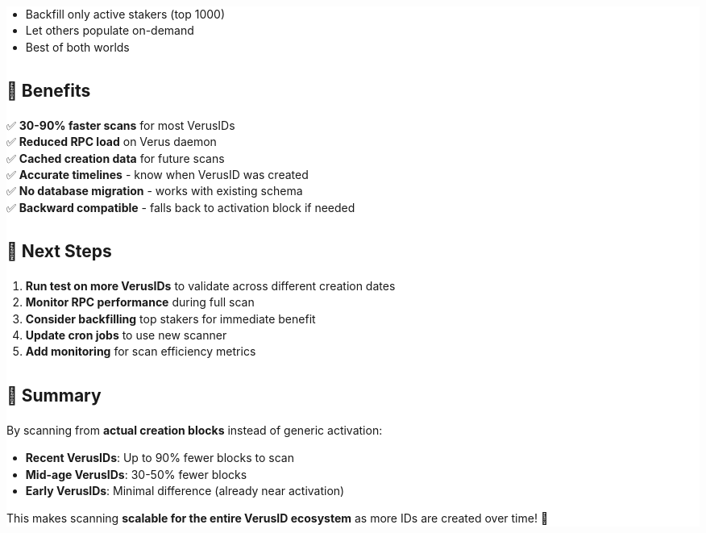 - Backfill only active stakers (top 1000)
- Let others populate on-demand
- Best of both worlds

## 🎁 Benefits

✅ **30-90% faster scans** for most VerusIDs  
✅ **Reduced RPC load** on Verus daemon  
✅ **Cached creation data** for future scans  
✅ **Accurate timelines** - know when VerusID was created  
✅ **No database migration** - works with existing schema  
✅ **Backward compatible** - falls back to activation block if needed

## 🚀 Next Steps

1. **Run test on more VerusIDs** to validate across different creation dates
2. **Monitor RPC performance** during full scan
3. **Consider backfilling** top stakers for immediate benefit
4. **Update cron jobs** to use new scanner
5. **Add monitoring** for scan efficiency metrics

## 📝 Summary

By scanning from **actual creation blocks** instead of generic activation:

- **Recent VerusIDs**: Up to 90% fewer blocks to scan
- **Mid-age VerusIDs**: 30-50% fewer blocks
- **Early VerusIDs**: Minimal difference (already near activation)

This makes scanning **scalable for the entire VerusID ecosystem** as more IDs are created over time! 🎉
